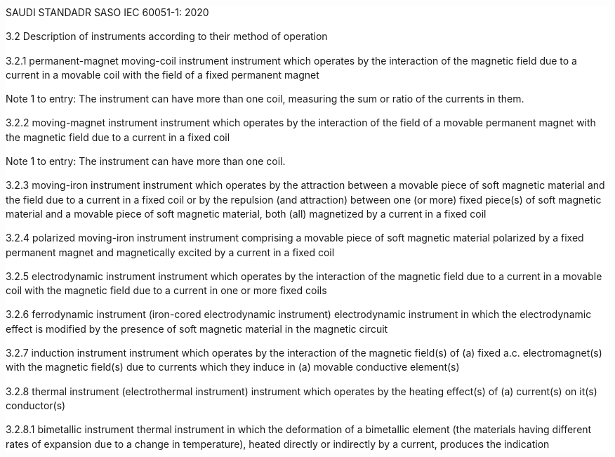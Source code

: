 SAUDI STANDADR                                                                                                                                        SASO IEC 60051-1: 2020

3.2 Description of instruments according to their method of operation

3.2.1
permanent-magnet moving-coil instrument
instrument which operates by the interaction of the magnetic field due to a current in a movable
coil with the field of a fixed permanent magnet

Note 1 to entry: The instrument can have more than one coil, measuring the sum or ratio of the currents in them.

3.2.2
moving-magnet instrument
instrument which operates by the interaction of the field of a movable permanent magnet with
the magnetic field due to a current in a fixed coil

Note 1 to entry: The instrument can have more than one coil.

3.2.3
moving-iron instrument
instrument which operates by the attraction between a movable piece of soft magnetic material
and the field due to a current in a fixed coil or by the repulsion (and attraction) between one (or
more) fixed piece(s) of soft magnetic material and a movable piece of soft magnetic material,
both (all) magnetized by a current in a fixed coil

3.2.4
polarized moving-iron instrument
instrument comprising a movable piece of soft magnetic material polarized by a fixed permanent
magnet and magnetically excited by a current in a fixed coil

3.2.5
electrodynamic instrument
instrument which operates by the interaction of the magnetic field due to a current in a movable
coil with the magnetic field due to a current in one or more fixed coils

3.2.6
ferrodynamic instrument (iron-cored electrodynamic instrument)
electrodynamic instrument in which the electrodynamic effect is modified by the presence of
soft magnetic material in the magnetic circuit

3.2.7
induction instrument
instrument which operates by the interaction of the magnetic field(s) of (a) fixed a.c.
electromagnet(s) with the magnetic field(s) due to currents which they induce in (a) movable
conductive element(s)

3.2.8
thermal instrument (electrothermal instrument)
instrument which operates by the heating effect(s) of (a) current(s) on it(s) conductor(s)

3.2.8.1
bimetallic instrument
thermal instrument in which the deformation of a bimetallic element (the materials having
different rates of expansion due to a change in temperature), heated directly or indirectly by a
current, produces the indication
